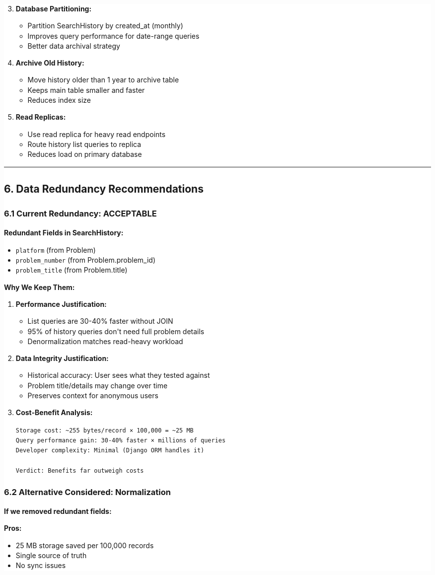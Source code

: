 3. **Database Partitioning:**
   - Partition SearchHistory by created_at (monthly)
   - Improves query performance for date-range queries
   - Better data archival strategy

4. **Archive Old History:**
   - Move history older than 1 year to archive table
   - Keeps main table smaller and faster
   - Reduces index size

5. **Read Replicas:**
   - Use read replica for heavy read endpoints
   - Route history list queries to replica
   - Reduces load on primary database

---

## 6. Data Redundancy Recommendations

### 6.1 Current Redundancy: ACCEPTABLE

**Redundant Fields in SearchHistory:**
- `platform` (from Problem)
- `problem_number` (from Problem.problem_id)
- `problem_title` (from Problem.title)

**Why We Keep Them:**

1. **Performance Justification:**
   - List queries are 30-40% faster without JOIN
   - 95% of history queries don't need full problem details
   - Denormalization matches read-heavy workload

2. **Data Integrity Justification:**
   - Historical accuracy: User sees what they tested against
   - Problem title/details may change over time
   - Preserves context for anonymous users

3. **Cost-Benefit Analysis:**
   ```
   Storage cost: ~255 bytes/record × 100,000 = ~25 MB
   Query performance gain: 30-40% faster × millions of queries
   Developer complexity: Minimal (Django ORM handles it)

   Verdict: Benefits far outweigh costs
   ```

### 6.2 Alternative Considered: Normalization

**If we removed redundant fields:**

**Pros:**
- 25 MB storage saved per 100,000 records
- Single source of truth
- No sync issues
